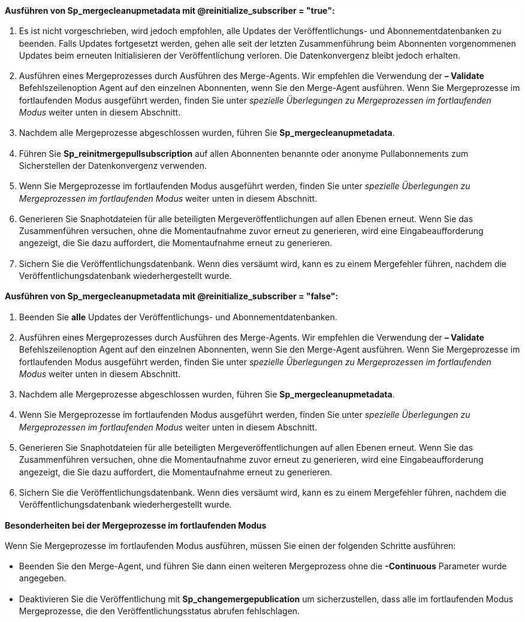  **Ausführen von Sp_mergecleanupmetadata mit @reinitialize_subscriber = "true":**  
  
1.  Es ist nicht vorgeschrieben, wird jedoch empfohlen, alle Updates der Veröffentlichungs- und Abonnementdatenbanken zu beenden. Falls Updates fortgesetzt werden, gehen alle seit der letzten Zusammenführung beim Abonnenten vorgenommenen Updates beim erneuten Initialisieren der Veröffentlichung verloren. Die Datenkonvergenz bleibt jedoch erhalten.  
  
2.  Ausführen eines Mergeprozesses durch Ausführen des Merge-Agents. Wir empfehlen die Verwendung der **– Validate** Befehlszeilenoption Agent auf den einzelnen Abonnenten, wenn Sie den Merge-Agent ausführen. Wenn Sie Mergeprozesse im fortlaufenden Modus ausgeführt werden, finden Sie unter *spezielle Überlegungen zu Mergeprozessen im fortlaufenden Modus* weiter unten in diesem Abschnitt.  
  
3.  Nachdem alle Mergeprozesse abgeschlossen wurden, führen Sie **Sp_mergecleanupmetadata**.  
  
4.  Führen Sie **Sp_reinitmergepullsubscription** auf allen Abonnenten benannte oder anonyme Pullabonnements zum Sicherstellen der Datenkonvergenz verwenden.  
  
5.  Wenn Sie Mergeprozesse im fortlaufenden Modus ausgeführt werden, finden Sie unter *spezielle Überlegungen zu Mergeprozessen im fortlaufenden Modus* weiter unten in diesem Abschnitt.  
  
6.  Generieren Sie Snaphotdateien für alle beteiligten Mergeveröffentlichungen auf allen Ebenen erneut. Wenn Sie das Zusammenführen versuchen, ohne die Momentaufnahme zuvor erneut zu generieren, wird eine Eingabeaufforderung angezeigt, die Sie dazu auffordert, die Momentaufnahme erneut zu generieren.  
  
7.  Sichern Sie die Veröffentlichungsdatenbank. Wenn dies versäumt wird, kann es zu einem Mergefehler führen, nachdem die Veröffentlichungsdatenbank wiederhergestellt wurde.  
  
 **Ausführen von Sp_mergecleanupmetadata mit @reinitialize_subscriber = "false":**  
  
1.  Beenden Sie **alle** Updates der Veröffentlichungs- und Abonnementdatenbanken.  
  
2.  Ausführen eines Mergeprozesses durch Ausführen des Merge-Agents. Wir empfehlen die Verwendung der **– Validate** Befehlszeilenoption Agent auf den einzelnen Abonnenten, wenn Sie den Merge-Agent ausführen. Wenn Sie Mergeprozesse im fortlaufenden Modus ausgeführt werden, finden Sie unter *spezielle Überlegungen zu Mergeprozessen im fortlaufenden Modus* weiter unten in diesem Abschnitt.  
  
3.  Nachdem alle Mergeprozesse abgeschlossen wurden, führen Sie **Sp_mergecleanupmetadata**.  
  
4.  Wenn Sie Mergeprozesse im fortlaufenden Modus ausgeführt werden, finden Sie unter *spezielle Überlegungen zu Mergeprozessen im fortlaufenden Modus* weiter unten in diesem Abschnitt.  
  
5.  Generieren Sie Snaphotdateien für alle beteiligten Mergeveröffentlichungen auf allen Ebenen erneut. Wenn Sie das Zusammenführen versuchen, ohne die Momentaufnahme zuvor erneut zu generieren, wird eine Eingabeaufforderung angezeigt, die Sie dazu auffordert, die Momentaufnahme erneut zu generieren.  
  
6.  Sichern Sie die Veröffentlichungsdatenbank. Wenn dies versäumt wird, kann es zu einem Mergefehler führen, nachdem die Veröffentlichungsdatenbank wiederhergestellt wurde.  
  
 **Besonderheiten bei der Mergeprozesse im fortlaufenden Modus**  
  
 Wenn Sie Mergeprozesse im fortlaufenden Modus ausführen, müssen Sie einen der folgenden Schritte ausführen:  
  
-   Beenden Sie den Merge-Agent, und führen Sie dann einen weiteren Mergeprozess ohne die **-Continuous** Parameter wurde angegeben.  
  
-   Deaktivieren Sie die Veröffentlichung mit **Sp_changemergepublication** um sicherzustellen, dass alle im fortlaufenden Modus Mergeprozesse, die den Veröffentlichungsstatus abrufen fehlschlagen.  
  